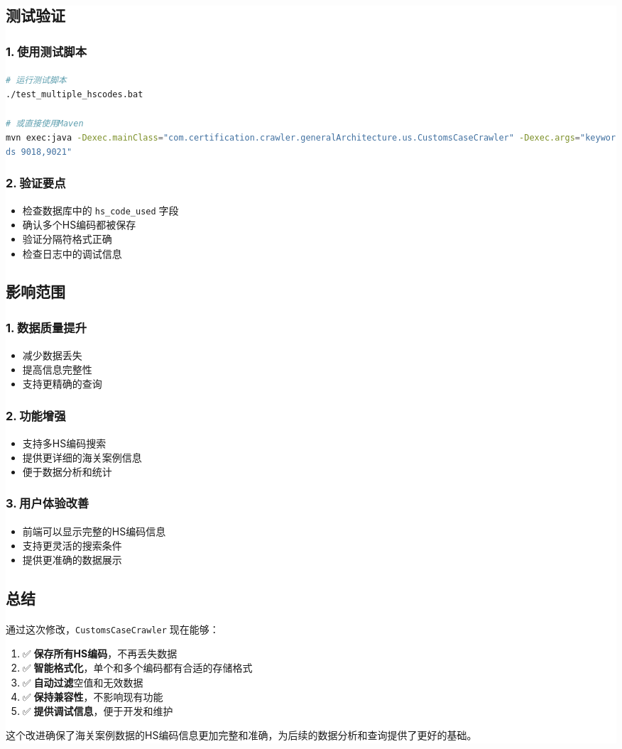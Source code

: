 ## 测试验证

### 1. 使用测试脚本
```bash
# 运行测试脚本
./test_multiple_hscodes.bat

# 或直接使用Maven
mvn exec:java -Dexec.mainClass="com.certification.crawler.generalArchitecture.us.CustomsCaseCrawler" -Dexec.args="keywords 9018,9021"
```

### 2. 验证要点
- 检查数据库中的 `hs_code_used` 字段
- 确认多个HS编码都被保存
- 验证分隔符格式正确
- 检查日志中的调试信息

## 影响范围

### 1. 数据质量提升
- 减少数据丢失
- 提高信息完整性
- 支持更精确的查询

### 2. 功能增强
- 支持多HS编码搜索
- 提供更详细的海关案例信息
- 便于数据分析和统计

### 3. 用户体验改善
- 前端可以显示完整的HS编码信息
- 支持更灵活的搜索条件
- 提供更准确的数据展示

## 总结

通过这次修改，`CustomsCaseCrawler` 现在能够：

1. ✅ **保存所有HS编码**，不再丢失数据
2. ✅ **智能格式化**，单个和多个编码都有合适的存储格式
3. ✅ **自动过滤**空值和无效数据
4. ✅ **保持兼容性**，不影响现有功能
5. ✅ **提供调试信息**，便于开发和维护

这个改进确保了海关案例数据的HS编码信息更加完整和准确，为后续的数据分析和查询提供了更好的基础。


